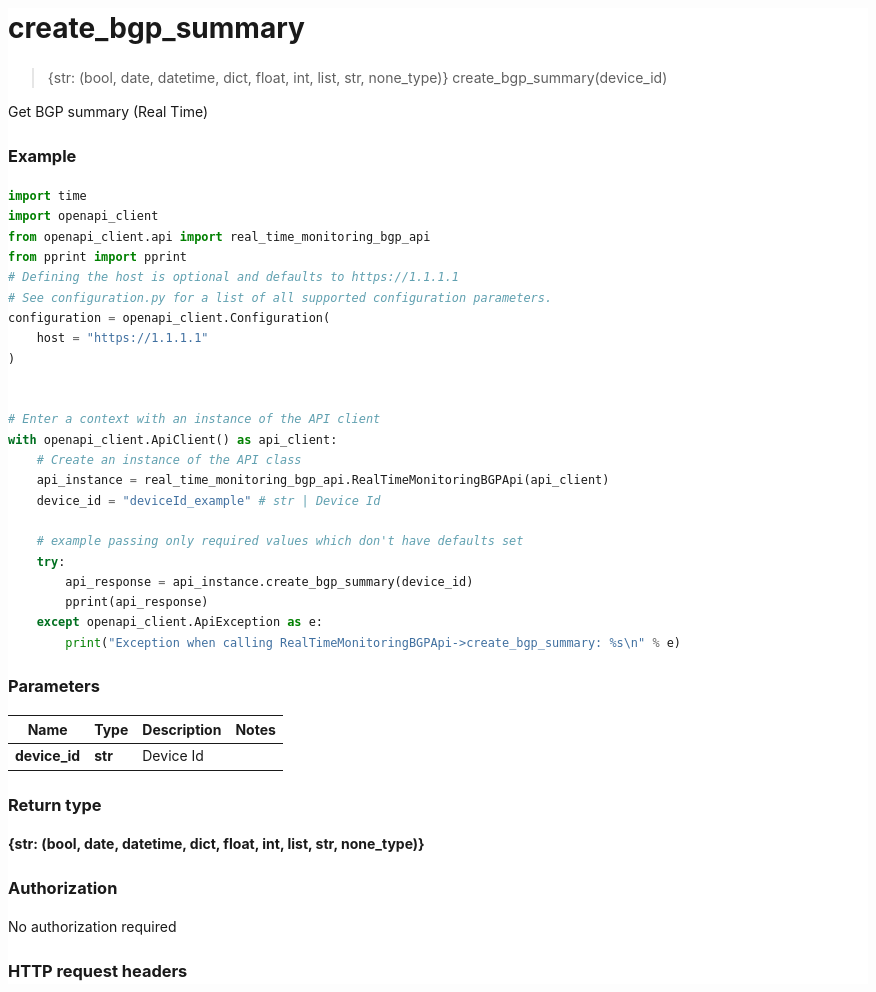 # **create_bgp_summary**
> {str: (bool, date, datetime, dict, float, int, list, str, none_type)} create_bgp_summary(device_id)



Get BGP summary (Real Time)

### Example


```python
import time
import openapi_client
from openapi_client.api import real_time_monitoring_bgp_api
from pprint import pprint
# Defining the host is optional and defaults to https://1.1.1.1
# See configuration.py for a list of all supported configuration parameters.
configuration = openapi_client.Configuration(
    host = "https://1.1.1.1"
)


# Enter a context with an instance of the API client
with openapi_client.ApiClient() as api_client:
    # Create an instance of the API class
    api_instance = real_time_monitoring_bgp_api.RealTimeMonitoringBGPApi(api_client)
    device_id = "deviceId_example" # str | Device Id

    # example passing only required values which don't have defaults set
    try:
        api_response = api_instance.create_bgp_summary(device_id)
        pprint(api_response)
    except openapi_client.ApiException as e:
        print("Exception when calling RealTimeMonitoringBGPApi->create_bgp_summary: %s\n" % e)
```


### Parameters

Name | Type | Description  | Notes
------------- | ------------- | ------------- | -------------
 **device_id** | **str**| Device Id |

### Return type

**{str: (bool, date, datetime, dict, float, int, list, str, none_type)}**

### Authorization

No authorization required

### HTTP request headers
